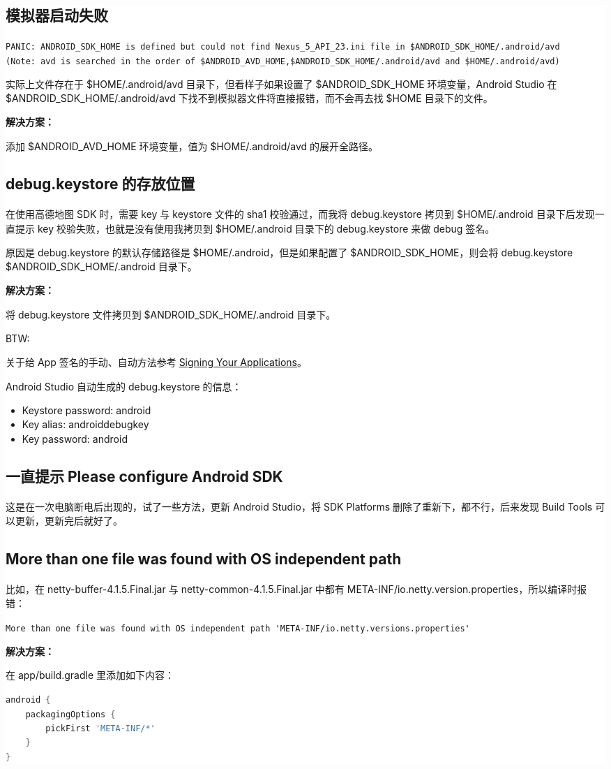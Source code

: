 ## 模拟器启动失败

```
PANIC: ANDROID_SDK_HOME is defined but could not find Nexus_5_API_23.ini file in $ANDROID_SDK_HOME/.android/avd
(Note: avd is searched in the order of $ANDROID_AVD_HOME,$ANDROID_SDK_HOME/.android/avd and $HOME/.android/avd)
```

实际上文件存在于 $HOME/.android/avd 目录下，但看样子如果设置了 $ANDROID_SDK_HOME 环境变量，Android Studio 在 $ANDROID_SDK_HOME/.android/avd 下找不到模拟器文件将直接报错，而不会再去找 $HOME 目录下的文件。

**解决方案：**

添加 $ANDROID_AVD_HOME 环境变量，值为 $HOME/.android/avd 的展开全路径。

## debug.keystore 的存放位置

在使用高德地图 SDK 时，需要 key 与 keystore 文件的 sha1 校验通过，而我将 debug.keystore 拷贝到 $HOME/.android 目录下后发现一直提示 key 校验失败，也就是没有使用我拷贝到 $HOME/.android 目录下的 debug.keystore 来做 debug 签名。

原因是 debug.keystore 的默认存储路径是 $HOME/.android，但是如果配置了 $ANDROID_SDK_HOME，则会将 debug.keystore $ANDROID_SDK_HOME/.android 目录下。

**解决方案：**

将 debug.keystore 文件拷贝到 $ANDROID_SDK_HOME/.android 目录下。

BTW:

关于给 App 签名的手动、自动方法参考 [Signing Your Applications][1]。

Android Studio 自动生成的 debug.keystore 的信息：

* Keystore password: android
* Key alias: androiddebugkey
* Key password: android

## 一直提示 Please configure Android SDK

这是在一次电脑断电后出现的，试了一些方法，更新 Android Studio，将 SDK Platforms 删除了重新下，都不行，后来发现 Build Tools 可以更新，更新完后就好了。

## More than one file was found with OS independent path

比如，在 netty-buffer-4.1.5.Final.jar 与 netty-common-4.1.5.Final.jar 中都有 META-INF/io.netty.version.properties，所以编译时报错：

```
More than one file was found with OS independent path 'META-INF/io.netty.versions.properties'
```

**解决方案：**

在 app/build.gradle 里添加如下内容：

```gradle
android {
    packagingOptions {
        pickFirst 'META-INF/*'
    }
}
```


[1]: http://developer.android.com/tools/publishing/app-signing.html
[2]: https://stackoverflow.com/questions/46949622/android-studio-3-0-unable-to-resolve-dependency-for-appdexoptions-compilecla#answer-47426050
